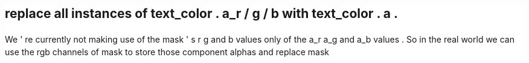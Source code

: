 replace
all
instances
of
text_color
.
a_r
/
g
/
b
with
text_color
.
a
.
-
We
'
re
currently
not
making
use
of
the
mask
'
s
r
g
and
b
values
only
of
the
a_r
a_g
and
a_b
values
.
So
in
the
real
world
we
can
use
the
rgb
channels
of
mask
to
store
those
component
alphas
and
replace
mask